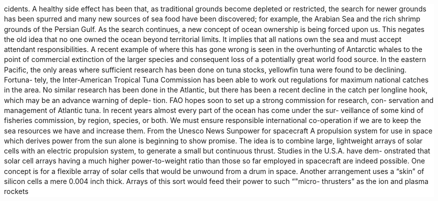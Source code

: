 cidents. A healthy side effect has been 
that, as traditional grounds become 
depleted or restricted, the search for 
newer grounds has been spurred and 
many new sources of sea food have 
been discovered; for example, the 
Arabian Sea and the rich shrimp 
grounds of the Persian Gulf. 
As the search continues, a new 
concept of ocean ownership is being 
forced upon us. This negates the old 
idea that no one owned the ocean 
beyond territorial limits. It implies that 
all nations own the sea and must 
accept attendant responsibilities. 
A recent example of where this has 
gone wrong is seen in the overhunting 
of Antarctic whales to the point of 
commercial extinction of the larger 
species and consequent loss of a 
potentially great world food source. 
In the eastern Pacific, the only areas 
where sufficient research has been 
done on tuna stocks, yellowfin tuna 
were found to be declining. Fortuna- 
tely, the Inter-American Tropical Tuna 
Commission has been able to work out 
regulations for maximum national 
catches in the area. No similar 
research has been done in the Atlantic, 
but there has been a recent decline in 
the catch per longline hook, which 
may be an advance warning of deple- 
tion. FAO hopes soon to set up a 
strong commission for research, con- 
servation and management of Atlantic 
tuna. 
In recent years almost every part of 
the ocean has come under the sur- 
veillance of some kind of fisheries 
commission, by region, species, or 
both. We must ensure responsible 
international co-operation if we are to 
keep the sea resources we have and 
increase them. 
From the Unesco News 
Sunpower for spacecraft 
A propulsion system for use in space 
which derives power from the sun alone 
is beginning to show promise. The idea 
is to combine large, lightweight arrays 
of solar cells with an electric propulsion 
system, to generate a small but continuous 
thrust. Studies in the U.S.A. have dem- 
onstrated that solar cell arrays having 
a much higher power-to-weight ratio than 
those so far employed in spacecraft are 
indeed possible. One concept is for a 
flexible array of solar cells that would be 
unwound from a drum in space. Another 
arrangement uses a “skin” of silicon cells 
a mere 0.004 inch thick. Arrays of this 
sort would feed their power to such “"micro- 
thrusters” as the ion and plasma rockets 